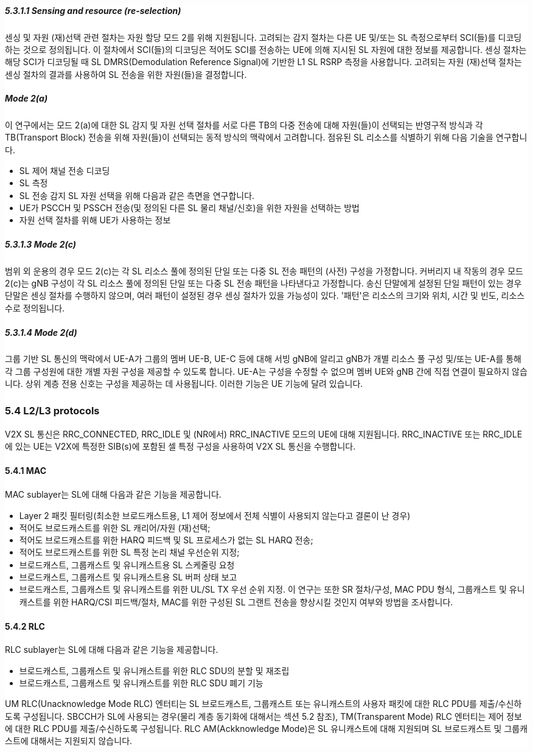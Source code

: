##### 5.3.1.1 Sensing and resource (re-selection)
센싱 및 자원 (재)선택 관련 절차는 자원 할당 모드 2를 위해 지원됩니다.
고려되는 감지 절차는 다른 UE 및/또는 SL 측정으로부터 SCI(들)를 디코딩하는 것으로 정의됩니다. 이 절차에서 SCI(들)의 디코딩은 적어도 SCI를 전송하는 UE에 의해 지시된 SL 자원에 대한 정보를 제공합니다. 센싱 절차는 해당 SCI가 디코딩될 때 SL DMRS(Demodulation Reference Signal)에 기반한 L1 SL RSRP 측정을 사용합니다.
고려되는 자원 (재)선택 절차는 센싱 절차의 결과를 사용하여 SL 전송을 위한 자원(들)을 결정합니다.

##### Mode 2(a)
이 연구에서는 모드 2(a)에 대한 SL 감지 및 자원 선택 절차를 서로 다른 TB의 다중 전송에 대해 자원(들)이 선택되는 반영구적 방식과 각 TB(Transport Block) 전송을 위해 자원(들)이 선택되는 동적 방식의 맥락에서 고려합니다.
점유된 SL 리소스를 식별하기 위해 다음 기술을 연구합니다.
- SL 제어 채널 전송 디코딩
- SL 측정
- SL 전송 감지
SL 자원 선택을 위해 다음과 같은 측면을 연구합니다.
- UE가 PSCCH 및 PSSCH 전송(및 정의된 다른 SL 물리 채널/신호)을 위한 자원을 선택하는 방법
- 자원 선택 절차를 위해 UE가 사용하는 정보

##### 5.3.1.3 Mode 2(c)
범위 외 운용의 경우 모드 2(c)는 각 SL 리소스 풀에 정의된 단일 또는 다중 SL 전송 패턴의 (사전) 구성을 가정합니다. 커버리지 내 작동의 경우 모드 2(c)는 gNB 구성이 각 SL 리소스 풀에 정의된 단일 또는 다중 SL 전송 패턴을 나타낸다고 가정합니다. 송신 단말에게 설정된 단일 패턴이 있는 경우 단말은 센싱 절차를 수행하지 않으며, 여러 패턴이 설정된 경우 센싱 절차가 있을 가능성이 있다.
'패턴'은 리소스의 크기와 위치, 시간 및 빈도, 리소스 수로 정의됩니다.

##### 5.3.1.4 Mode 2(d)
그룹 기반 SL 통신의 맥락에서 UE-A가 그룹의 멤버 UE-B, UE-C 등에 대해 서빙 gNB에 알리고 gNB가 개별 리소스 풀 구성 및/또는 UE-A를 통해 각 그룹 구성원에 대한 개별 자원 구성을 제공할 수 있도록 합니다. UE-A는 구성을 수정할 수 없으며 멤버 UE와 gNB 간에 직접 연결이 필요하지 않습니다. 상위 계층 전용 신호는 구성을 제공하는 데 사용됩니다. 이러한 기능은 UE 기능에 달려 있습니다.

### 5.4 L2/L3 protocols
V2X SL 통신은 RRC_CONNECTED, RRC_IDLE 및 (NR에서) RRC_INACTIVE 모드의 UE에 대해 지원됩니다.
RRC_INACTIVE 또는 RRC_IDLE에 있는 UE는 V2X에 특정한 SIB(s)에 포함된 셀 특정 구성을 사용하여 V2X SL 통신을 수행합니다.

#### 5.4.1 MAC
MAC sublayer는 SL에 대해 다음과 같은 기능을 제공합니다.
- Layer 2 패킷 필터링(최소한 브로드캐스트용, L1 제어 정보에서 전체 식별이 사용되지 않는다고 결론이 난 경우)
- 적어도 브로드캐스트를 위한 SL 캐리어/자원 (재)선택;
- 적어도 브로드캐스트를 위한 HARQ 피드백 및 SL 프로세스가 없는 SL HARQ 전송;
- 적어도 브로드캐스트를 위한 SL 특정 논리 채널 우선순위 지정;
- 브로드캐스트, 그룹캐스트 및 유니캐스트용 SL 스케줄링 요청
- 브로드캐스트, 그룹캐스트 및 유니캐스트용 SL 버퍼 상태 보고
- 브로드캐스트, 그룹캐스트 및 유니캐스트를 위한 UL/SL TX 우선 순위 지정.
이 연구는 또한 SR 절차/구성, MAC PDU 형식, 그룹캐스트 및 유니캐스트를 위한 HARQ/CSI 피드백/절차, MAC를 위한 구성된 SL 그랜트 전송을 향상시킬 것인지 여부와 방법을 조사합니다.

#### 5.4.2 RLC
RLC sublayer는 SL에 대해 다음과 같은 기능을 제공합니다.
- 브로드캐스트, 그룹캐스트 및 유니캐스트를 위한 RLC SDU의 분할 및 재조립
- 브로드캐스트, 그룹캐스트 및 유니캐스트를 위한 RLC SDU 폐기 기능

UM RLC(Unacknowledge Mode RLC) 엔터티는 SL 브로드캐스트, 그룹캐스트 또는 유니캐스트의 사용자 패킷에 대한 RLC PDU를 제출/수신하도록 구성됩니다. SBCCH가 SL에 사용되는 경우(물리 계층 동기화에 대해서는 섹션 5.2 참조), TM(Transparent Mode) RLC 엔터티는 제어 정보에 대한 RLC PDU를 제출/수신하도록 구성됩니다. RLC AM(Ackknowledge Mode)은 SL 유니캐스트에 대해 지원되며 SL 브로드캐스트 및 그룹캐스트에 대해서는 지원되지 않습니다.
